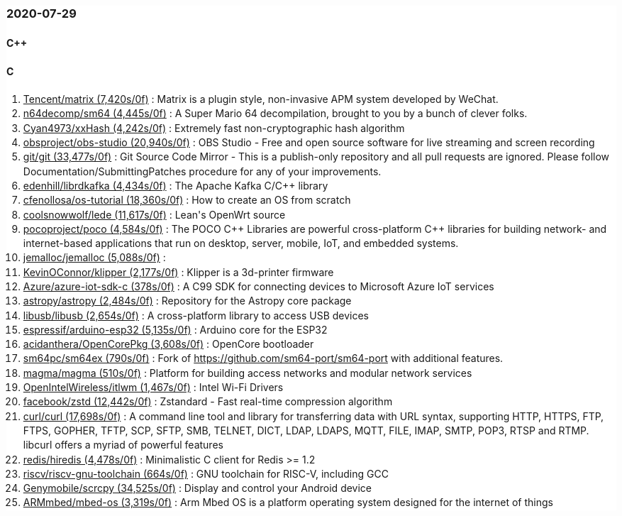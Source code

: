 ### 2020-07-29

#### C++

#### C
1. [Tencent/matrix (7,420s/0f)](https://github.com/Tencent/matrix) : Matrix is a plugin style, non-invasive APM system developed by WeChat.
2. [n64decomp/sm64 (4,445s/0f)](https://github.com/n64decomp/sm64) : A Super Mario 64 decompilation, brought to you by a bunch of clever folks.
3. [Cyan4973/xxHash (4,242s/0f)](https://github.com/Cyan4973/xxHash) : Extremely fast non-cryptographic hash algorithm
4. [obsproject/obs-studio (20,940s/0f)](https://github.com/obsproject/obs-studio) : OBS Studio - Free and open source software for live streaming and screen recording
5. [git/git (33,477s/0f)](https://github.com/git/git) : Git Source Code Mirror - This is a publish-only repository and all pull requests are ignored. Please follow Documentation/SubmittingPatches procedure for any of your improvements.
6. [edenhill/librdkafka (4,434s/0f)](https://github.com/edenhill/librdkafka) : The Apache Kafka C/C++ library
7. [cfenollosa/os-tutorial (18,360s/0f)](https://github.com/cfenollosa/os-tutorial) : How to create an OS from scratch
8. [coolsnowwolf/lede (11,617s/0f)](https://github.com/coolsnowwolf/lede) : Lean's OpenWrt source
9. [pocoproject/poco (4,584s/0f)](https://github.com/pocoproject/poco) : The POCO C++ Libraries are powerful cross-platform C++ libraries for building network- and internet-based applications that run on desktop, server, mobile, IoT, and embedded systems.
10. [jemalloc/jemalloc (5,088s/0f)](https://github.com/jemalloc/jemalloc) : 
11. [KevinOConnor/klipper (2,177s/0f)](https://github.com/KevinOConnor/klipper) : Klipper is a 3d-printer firmware
12. [Azure/azure-iot-sdk-c (378s/0f)](https://github.com/Azure/azure-iot-sdk-c) : A C99 SDK for connecting devices to Microsoft Azure IoT services
13. [astropy/astropy (2,484s/0f)](https://github.com/astropy/astropy) : Repository for the Astropy core package
14. [libusb/libusb (2,654s/0f)](https://github.com/libusb/libusb) : A cross-platform library to access USB devices
15. [espressif/arduino-esp32 (5,135s/0f)](https://github.com/espressif/arduino-esp32) : Arduino core for the ESP32
16. [acidanthera/OpenCorePkg (3,608s/0f)](https://github.com/acidanthera/OpenCorePkg) : OpenCore bootloader
17. [sm64pc/sm64ex (790s/0f)](https://github.com/sm64pc/sm64ex) : Fork of https://github.com/sm64-port/sm64-port with additional features.
18. [magma/magma (510s/0f)](https://github.com/magma/magma) : Platform for building access networks and modular network services
19. [OpenIntelWireless/itlwm (1,467s/0f)](https://github.com/OpenIntelWireless/itlwm) : Intel Wi-Fi Drivers
20. [facebook/zstd (12,442s/0f)](https://github.com/facebook/zstd) : Zstandard - Fast real-time compression algorithm
21. [curl/curl (17,698s/0f)](https://github.com/curl/curl) : A command line tool and library for transferring data with URL syntax, supporting HTTP, HTTPS, FTP, FTPS, GOPHER, TFTP, SCP, SFTP, SMB, TELNET, DICT, LDAP, LDAPS, MQTT, FILE, IMAP, SMTP, POP3, RTSP and RTMP. libcurl offers a myriad of powerful features
22. [redis/hiredis (4,478s/0f)](https://github.com/redis/hiredis) : Minimalistic C client for Redis >= 1.2
23. [riscv/riscv-gnu-toolchain (664s/0f)](https://github.com/riscv/riscv-gnu-toolchain) : GNU toolchain for RISC-V, including GCC
24. [Genymobile/scrcpy (34,525s/0f)](https://github.com/Genymobile/scrcpy) : Display and control your Android device
25. [ARMmbed/mbed-os (3,319s/0f)](https://github.com/ARMmbed/mbed-os) : Arm Mbed OS is a platform operating system designed for the internet of things
